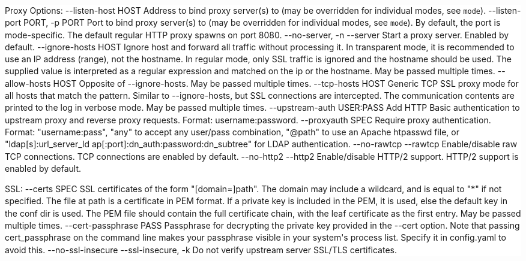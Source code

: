  Proxy Options:
   --listen-host HOST    Address to bind proxy server(s) to (may be overridden
                         for individual modes, see `mode`).
   --listen-port PORT, -p PORT
                         Port to bind proxy server(s) to (may be overridden for
                         individual modes, see `mode`). By default, the port is
                         mode-specific. The default regular HTTP proxy spawns
                         on port 8080.
   --no-server, -n
   --server              Start a proxy server. Enabled by default.
   --ignore-hosts HOST   Ignore host and forward all traffic without processing
                         it. In transparent mode, it is recommended to use an
                         IP address (range), not the hostname. In regular mode,
                         only SSL traffic is ignored and the hostname should be
                         used. The supplied value is interpreted as a regular
                         expression and matched on the ip or the hostname. May
                         be passed multiple times.
   --allow-hosts HOST    Opposite of --ignore-hosts. May be passed multiple
                         times.
   --tcp-hosts HOST      Generic TCP SSL proxy mode for all hosts that match
                         the pattern. Similar to --ignore-hosts, but SSL
                         connections are intercepted. The communication
                         contents are printed to the log in verbose mode. May
                         be passed multiple times.
   --upstream-auth USER:PASS
                         Add HTTP Basic authentication to upstream proxy and
                         reverse proxy requests. Format: username:password.
   --proxyauth SPEC      Require proxy authentication. Format: "username:pass",
                         "any" to accept any user/pass combination, "@path" to
                         use an Apache htpasswd file, or "ldap[s]:url_server_ld
                         ap[:port]:dn_auth:password:dn_subtree" for LDAP
                         authentication.
   --no-rawtcp
   --rawtcp              Enable/disable raw TCP connections. TCP connections
                         are enabled by default.
   --no-http2
   --http2               Enable/disable HTTP/2 support. HTTP/2 support is
                         enabled by default.
 
 SSL:
   --certs SPEC          SSL certificates of the form "[domain=]path". The
                         domain may include a wildcard, and is equal to "*" if
                         not specified. The file at path is a certificate in
                         PEM format. If a private key is included in the PEM,
                         it is used, else the default key in the conf dir is
                         used. The PEM file should contain the full certificate
                         chain, with the leaf certificate as the first entry.
                         May be passed multiple times.
   --cert-passphrase PASS
                         Passphrase for decrypting the private key provided in
                         the --cert option. Note that passing cert_passphrase
                         on the command line makes your passphrase visible in
                         your system's process list. Specify it in config.yaml
                         to avoid this.
   --no-ssl-insecure
   --ssl-insecure, -k    Do not verify upstream server SSL/TLS certificates.
 